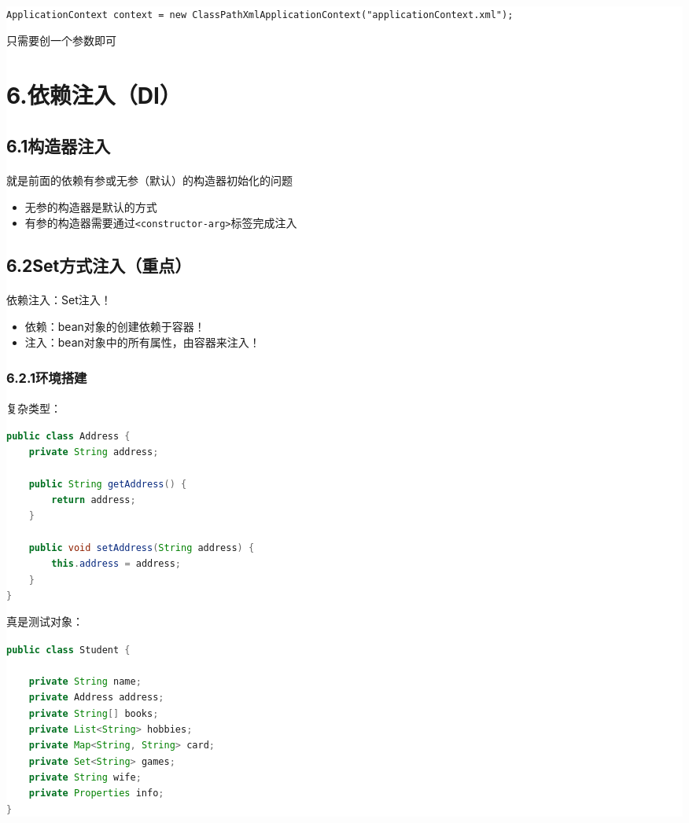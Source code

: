 ``ApplicationContext context = new ClassPathXmlApplicationContext("applicationContext.xml");``

只需要创一个参数即可

# 6.依赖注入（DI）

## 6.1构造器注入

就是前面的依赖有参或无参（默认）的构造器初始化的问题

- 无参的构造器是默认的方式
- 有参的构造器需要通过``<constructor-arg>``标签完成注入



## 6.2Set方式注入（重点）

依赖注入：Set注入！

- 依赖：bean对象的创建依赖于容器！
- 注入：bean对象中的所有属性，由容器来注入！

### 6.2.1环境搭建

复杂类型：

```java
public class Address {
    private String address;

    public String getAddress() {
        return address;
    }

    public void setAddress(String address) {
        this.address = address;
    }
}
```

真是测试对象：

```java
public class Student {

    private String name;
    private Address address;
    private String[] books;
    private List<String> hobbies;
    private Map<String, String> card;
    private Set<String> games;
    private String wife;
    private Properties info;
}
```

